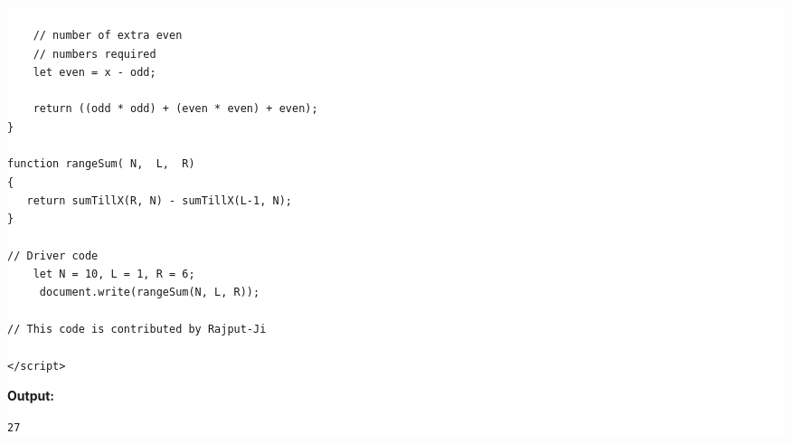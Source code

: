 ```

    // number of extra even
    // numbers required
    let even = x - odd;

    return ((odd * odd) + (even * even) + even);
}

function rangeSum( N,  L,  R)
{
   return sumTillX(R, N) - sumTillX(L-1, N);
}

// Driver code
    let N = 10, L = 1, R = 6;   
     document.write(rangeSum(N, L, R));

// This code is contributed by Rajput-Ji

</script>
```

**Output:** 

```
27
```